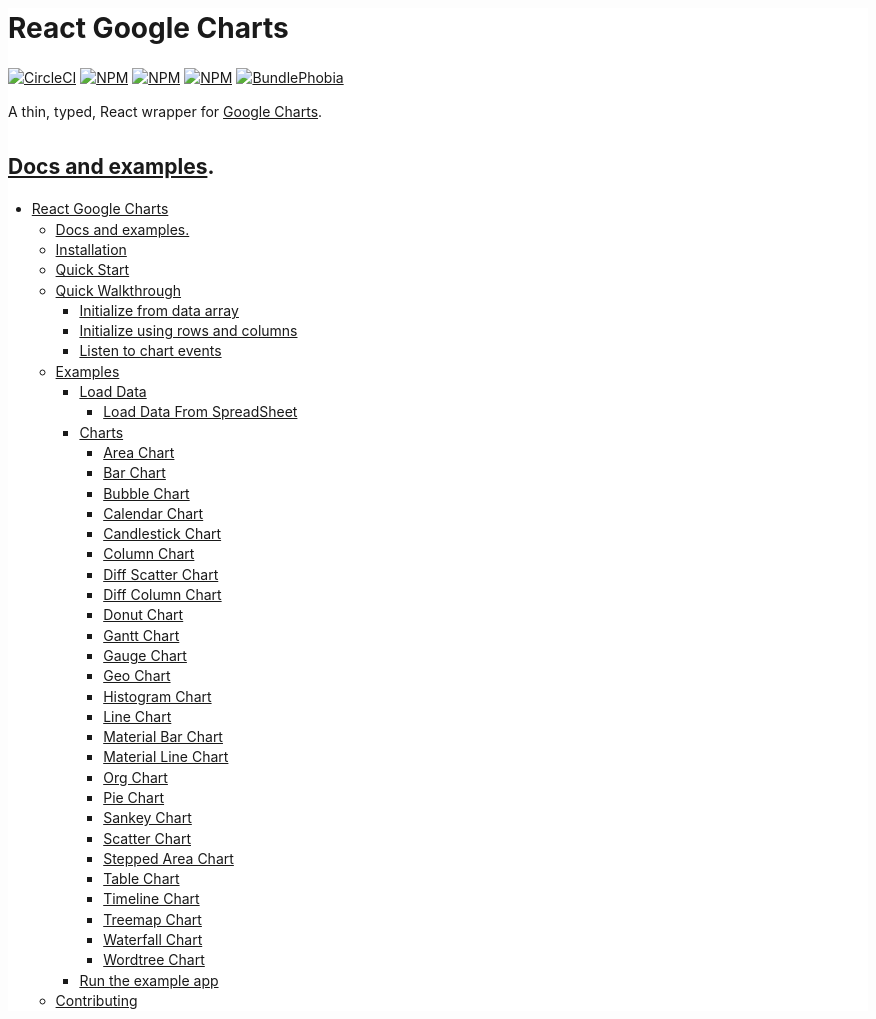 # React Google Charts

[![CircleCI][circleci-badge]][circleci-href]
[![NPM][npm-dm-badge]][npm-href]
[![NPM][npm-version-badge]][npm-href]
[![NPM][npm-license-badge]][npm-href]
[![BundlePhobia][bundlephobia-badge]][bundlephobia-href]

A thin, typed, React wrapper for [Google Charts](https://developers.google.com/chart/interactive/docs/reference).

## [Docs and examples](https://react-google-charts.com/).

- [React Google Charts](#react-google-charts)
  - [Docs and examples.](#docs-and-examples)
  - [Installation](#installation)
  - [Quick Start](#quick-start)
  - [Quick Walkthrough](#quick-walkthrough)
    - [Initialize from data array](#initialize-from-data-array)
    - [Initialize using rows and columns](#initialize-using-rows-and-columns)
    - [Listen to chart events](#listen-to-chart-events)
  - [Examples](#examples)
    - [Load Data](#load-data)
      - [Load Data From SpreadSheet](#load-data-from-spreadsheet)
    - [Charts](#charts)
      - [Area Chart](#area-chart)
      - [Bar Chart](#bar-chart)
      - [Bubble Chart](#bubble-chart)
      - [Calendar Chart](#calendar-chart)
      - [Candlestick Chart](#candlestick-chart)
      - [Column Chart](#column-chart)
      - [Diff Scatter Chart](#diff-scatter-chart)
      - [Diff Column Chart](#diff-column-chart)
      - [Donut Chart](#donut-chart)
      - [Gantt Chart](#gantt-chart)
      - [Gauge Chart](#gauge-chart)
      - [Geo Chart](#geo-chart)
      - [Histogram Chart](#histogram-chart)
      - [Line Chart](#line-chart)
      - [Material Bar Chart](#material-bar-chart)
      - [Material Line Chart](#material-line-chart)
      - [Org Chart](#org-chart)
      - [Pie Chart](#pie-chart)
      - [Sankey Chart](#sankey-chart)
      - [Scatter Chart](#scatter-chart)
      - [Stepped Area Chart](#stepped-area-chart)
      - [Table Chart](#table-chart)
      - [Timeline Chart](#timeline-chart)
      - [Treemap Chart](#treemap-chart)
      - [Waterfall Chart](#waterfall-chart)
      - [Wordtree Chart](#wordtree-chart)
    - [Run the example app](#run-the-example-app)
  - [Contributing](#contributing)


[circleci-href]: https://circleci.com/gh/rakannimer/react-google-charts
[circleci-badge]: https://img.shields.io/circleci/project/github/rakannimer/react-google-charts.svg
[npm-href]: https://www.npmjs.com/package/react-google-charts
[npm-dm-badge]: https://img.shields.io/npm/dm/react-google-charts.svg
[npm-version-badge]: https://badgen.net/npm/v/react-google-charts
[npm-license-badge]: https://img.shields.io/github/license/rakannimer/react-google-charts.svg
[bundlephobia-badge]: https://img.shields.io/bundlephobia/minzip/react-google-charts.svg
[bundlephobia-href]: https://bundlephobia.com/result?p=react-google-charts
[barchart-demo]: https://react-google-charts.com/bar-chart
[barchart-example-code]: ./sandboxes/bar-chart/App.tsx
[barchart-example-sandbox]: https://codesandbox.io/s/github/rakannimer/react-google-charts/tree/master/sandboxes/bar-chart/default?file=/App.tsx
[bubblechart-demo]: https://react-google-charts.com/bubble-chart
[bubblechart-example-code]: ./sandboxes/bubble-chart/App.tsx
[bubblechart-example-sandbox]: https://codesandbox.io/s/github/rakannimer/react-google-charts/tree/master/sandboxes/bubble-chart/default?file=/App.tsx